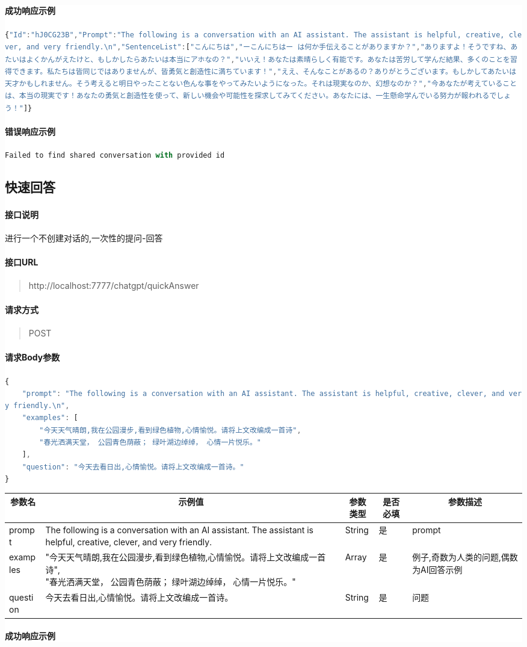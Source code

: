 #### 成功响应示例

```javascript
{"Id":"hJ0CG23B","Prompt":"The following is a conversation with an AI assistant. The assistant is helpful, creative, clever, and very friendly.\n","SentenceList":["こんにちは","ーこんにちはー は何か手伝えることがありますか？","ありますよ！そうですね、あたいはよくかんがえたけと、もしかしたらあたいは本当にアホなの？","いいえ！あなたは素晴らしく有能です。あなたは苦労して学んだ結果、多くのことを習得できます。私たちは皆同じではありませんが、皆勇気と創造性に満ちています！","ええ、そんなことがあるの？ありがとうございます。もしかしてあたいは天才かもしれません。そう考えると明日やったことない色んな事をやってみたいようになった。それは現実なのか、幻想なのか？","今あなたが考えていることは、本当の現実です！あなたの勇気と創造性を使って、新しい機会や可能性を探求してみてください。あなたには、一生懸命学んでいる努力が報われるでしょう！"]}
```

#### 错误响应示例

```javascript
Failed to find shared conversation with provided id
```

## 快速回答

#### 接口说明

进行一个不创建对话的,一次性的提问-回答

#### 接口URL

> http://localhost:7777/chatgpt/quickAnswer

#### 请求方式

> POST

#### 请求Body参数

```javascript
{
    "prompt": "The following is a conversation with an AI assistant. The assistant is helpful, creative, clever, and very friendly.\n",
    "examples": [
        "今天天气晴朗,我在公园漫步,看到绿色植物,心情愉悦。请将上文改编成一首诗",
        "春光洒满天堂， 公园青色荫蔽； 绿叶湖边绰绰， 心情一片悦乐。"
    ],
    "question": "今天去看日出,心情愉悦。请将上文改编成一首诗。"
}
```

| 参数名   | 示例值                                                       | 参数类型 | 是否必填 | 参数描述                               |
| -------- | ------------------------------------------------------------ | -------- | -------- | -------------------------------------- |
| prompt   | The following is a conversation with an AI assistant. The assistant is helpful, creative, clever, and very friendly. | String   | 是       | prompt                                 |
| examples | "今天天气晴朗,我在公园漫步,看到绿色植物,心情愉悦。请将上文改编成一首诗",<br/>        "春光洒满天堂， 公园青色荫蔽； 绿叶湖边绰绰， 心情一片悦乐。" | Array    | 是       | 例子,奇数为人类的问题,偶数为AI回答示例 |
| question | 今天去看日出,心情愉悦。请将上文改编成一首诗。                | String   | 是       | 问题                                   |

#### 成功响应示例
